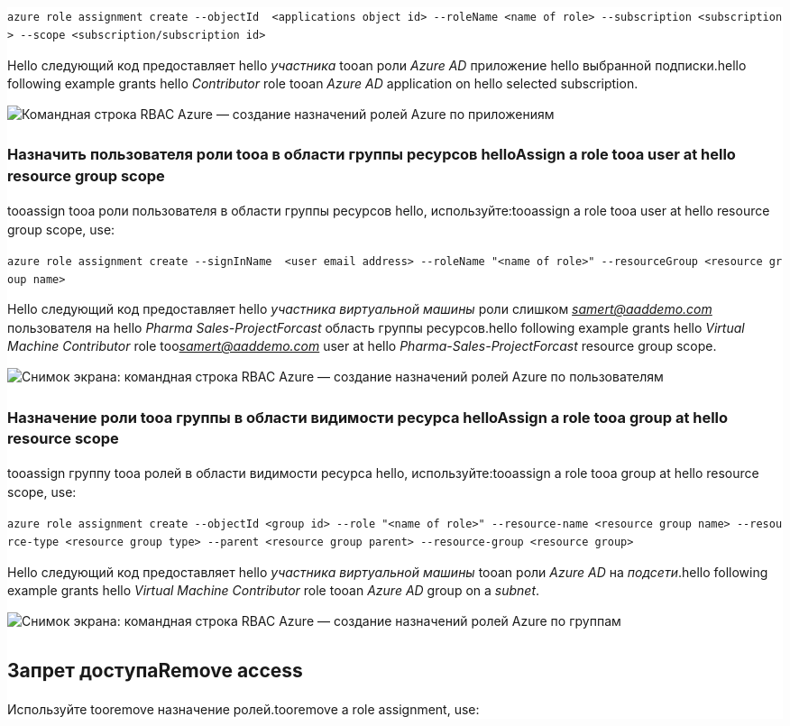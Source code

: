     azure role assignment create --objectId  <applications object id> --roleName <name of role> --subscription <subscription> --scope <subscription/subscription id>

<span data-ttu-id="c8ac7-142">Hello следующий код предоставляет hello *участника* tooan роли *Azure AD* приложение hello выбранной подписки.</span><span class="sxs-lookup"><span data-stu-id="c8ac7-142">hello following example grants hello *Contributor* role tooan *Azure AD* application on hello selected subscription.</span></span>

 ![Командная строка RBAC Azure — создание назначений ролей Azure по приложениям](./media/role-based-access-control-manage-access-azure-cli/2-azure-role-assignment-create-2.png)

### <a name="assign-a-role-tooa-user-at-hello-resource-group-scope"></a><span data-ttu-id="c8ac7-144">Назначить пользователя роли tooa в области группы ресурсов hello</span><span class="sxs-lookup"><span data-stu-id="c8ac7-144">Assign a role tooa user at hello resource group scope</span></span>
<span data-ttu-id="c8ac7-145">tooassign tooa роли пользователя в области группы ресурсов hello, используйте:</span><span class="sxs-lookup"><span data-stu-id="c8ac7-145">tooassign a role tooa user at hello resource group scope, use:</span></span>

    azure role assignment create --signInName  <user email address> --roleName "<name of role>" --resourceGroup <resource group name>

<span data-ttu-id="c8ac7-146">Hello следующий код предоставляет hello *участника виртуальной машины* роли слишком *samert@aaddemo.com*  пользователя на hello *Pharma Sales-ProjectForcast* область группы ресурсов.</span><span class="sxs-lookup"><span data-stu-id="c8ac7-146">hello following example grants hello *Virtual Machine Contributor* role too*samert@aaddemo.com* user at hello *Pharma-Sales-ProjectForcast* resource group scope.</span></span>

![Снимок экрана: командная строка RBAC Azure — создание назначений ролей Azure по пользователям](./media/role-based-access-control-manage-access-azure-cli/2-azure-role-assignment-create-3.png)

### <a name="assign-a-role-tooa-group-at-hello-resource-scope"></a><span data-ttu-id="c8ac7-148">Назначение роли tooa группы в области видимости ресурса hello</span><span class="sxs-lookup"><span data-stu-id="c8ac7-148">Assign a role tooa group at hello resource scope</span></span>
<span data-ttu-id="c8ac7-149">tooassign группу tooa ролей в области видимости ресурса hello, используйте:</span><span class="sxs-lookup"><span data-stu-id="c8ac7-149">tooassign a role tooa group at hello resource scope, use:</span></span>

    azure role assignment create --objectId <group id> --role "<name of role>" --resource-name <resource group name> --resource-type <resource group type> --parent <resource group parent> --resource-group <resource group>

<span data-ttu-id="c8ac7-150">Hello следующий код предоставляет hello *участника виртуальной машины* tooan роли *Azure AD* на *подсети*.</span><span class="sxs-lookup"><span data-stu-id="c8ac7-150">hello following example grants hello *Virtual Machine Contributor* role tooan *Azure AD* group on a *subnet*.</span></span>

![Снимок экрана: командная строка RBAC Azure — создание назначений ролей Azure по группам](./media/role-based-access-control-manage-access-azure-cli/2-azure-role-assignment-create-4.png)

## <a name="remove-access"></a><span data-ttu-id="c8ac7-152">Запрет доступа</span><span class="sxs-lookup"><span data-stu-id="c8ac7-152">Remove access</span></span>
<span data-ttu-id="c8ac7-153">Используйте tooremove назначение ролей.</span><span class="sxs-lookup"><span data-stu-id="c8ac7-153">tooremove a role assignment, use:</span></span>
